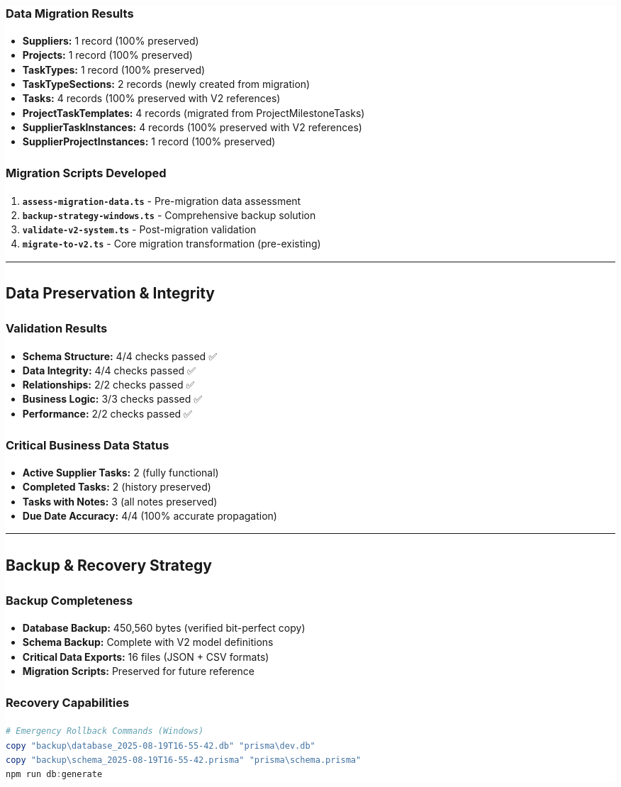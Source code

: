 ### Data Migration Results
- **Suppliers:** 1 record (100% preserved)
- **Projects:** 1 record (100% preserved)  
- **TaskTypes:** 1 record (100% preserved)
- **TaskTypeSections:** 2 records (newly created from migration)
- **Tasks:** 4 records (100% preserved with V2 references)
- **ProjectTaskTemplates:** 4 records (migrated from ProjectMilestoneTasks)
- **SupplierTaskInstances:** 4 records (100% preserved with V2 references)
- **SupplierProjectInstances:** 1 record (100% preserved)

### Migration Scripts Developed
1. **`assess-migration-data.ts`** - Pre-migration data assessment
2. **`backup-strategy-windows.ts`** - Comprehensive backup solution
3. **`validate-v2-system.ts`** - Post-migration validation
4. **`migrate-to-v2.ts`** - Core migration transformation (pre-existing)

---

## Data Preservation & Integrity

### Validation Results
- **Schema Structure:** 4/4 checks passed ✅
- **Data Integrity:** 4/4 checks passed ✅  
- **Relationships:** 2/2 checks passed ✅
- **Business Logic:** 3/3 checks passed ✅
- **Performance:** 2/2 checks passed ✅

### Critical Business Data Status
- **Active Supplier Tasks:** 2 (fully functional)
- **Completed Tasks:** 2 (history preserved)
- **Tasks with Notes:** 3 (all notes preserved)
- **Due Date Accuracy:** 4/4 (100% accurate propagation)

---

## Backup & Recovery Strategy

### Backup Completeness
- **Database Backup:** 450,560 bytes (verified bit-perfect copy)
- **Schema Backup:** Complete with V2 model definitions
- **Critical Data Exports:** 16 files (JSON + CSV formats)
- **Migration Scripts:** Preserved for future reference

### Recovery Capabilities
```powershell
# Emergency Rollback Commands (Windows)
copy "backup\database_2025-08-19T16-55-42.db" "prisma\dev.db"
copy "backup\schema_2025-08-19T16-55-42.prisma" "prisma\schema.prisma"
npm run db:generate
```
